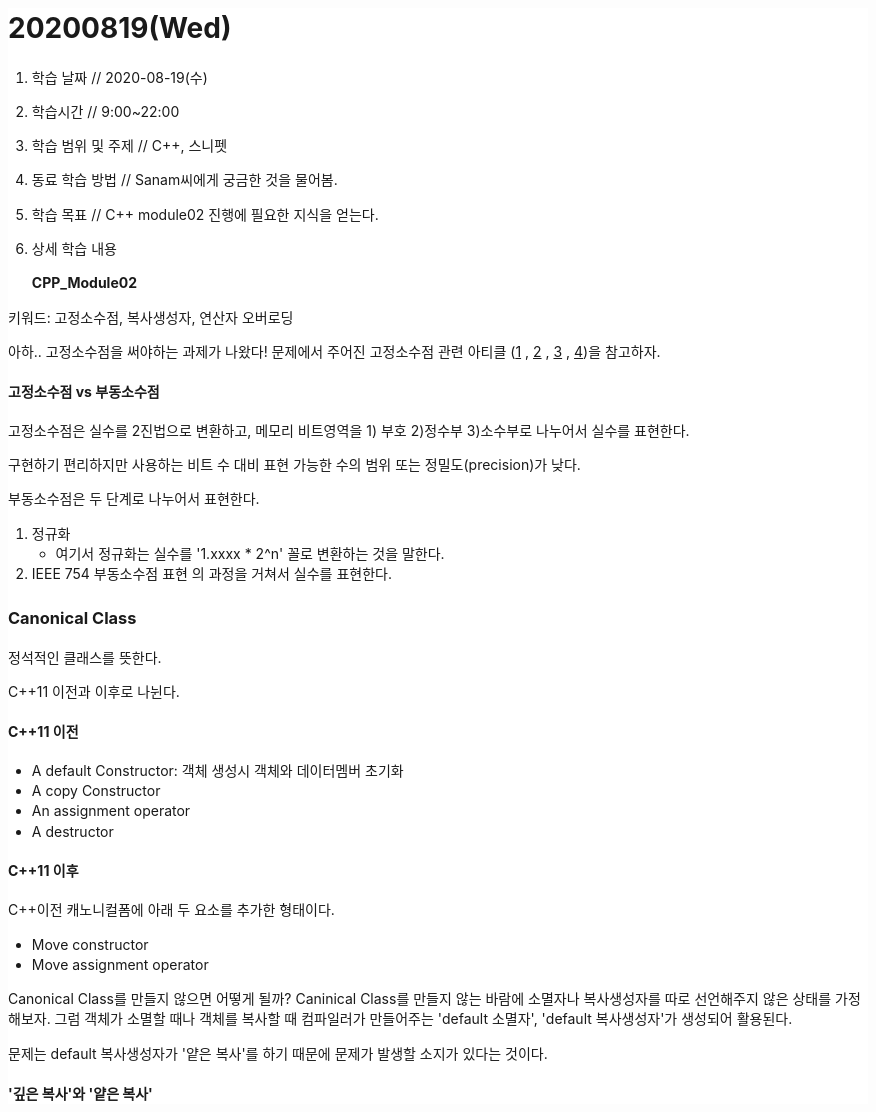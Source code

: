 # 20200819\(Wed\)

1. 학습 날짜 // 2020-08-19\(수\)
2. 학습시간 // 9:00~22:00
3. 학습 범위 및 주제 // C++, 스니펫
4. 동료 학습 방법 // Sanam씨에게 궁금한 것을 물어봄.
5. 학습 목표 // C++ module02 진행에 필요한 지식을 얻는다.
6. 상세 학습 내용

   **CPP\_Module02**

키워드: 고정소수점, 복사생성자, 연산자 오버로딩

아하.. 고정소수점을 써야하는 과제가 나왔다! 문제에서 주어진 고정소수점 관련 아티클 \([1](https://www.cprogramming.com/tutorial/floating_point/understanding_floating_point.html) , [2](https://www.cprogramming.com/tutorial/floating_point/understanding_floating_point_representation.html) , [3](https://www.cprogramming.com/tutorial/floating_point/understanding_floating_point_printing.html) , [4](https://inst.eecs.berkeley.edu//~cs61c/sp06/handout/fixedpt.html)\)을 참고하자.

#### 고정소수점 vs 부동소수점

고정소수점은 실수를 2진법으로 변환하고, 메모리 비트영역을 1\) 부호 2\)정수부 3\)소수부로 나누어서 실수를 표현한다.

구현하기 편리하지만 사용하는 비트 수 대비 표현 가능한 수의 범위 또는 정밀도\(precision\)가 낮다.

부동소수점은 두 단계로 나누어서 표현한다.

1. 정규화
   * 여기서 정규화는 실수를 '1.xxxx \* 2^n' 꼴로 변환하는 것을 말한다.
2. IEEE 754 부동소수점 표현 의 과정을 거쳐서 실수를 표현한다.

### Canonical Class

정석적인 클래스를 뜻한다.

C++11 이전과 이후로 나뉜다.

#### C++11 이전

* A default Constructor: 객체 생성시 객체와 데이터멤버 초기화
* A copy Constructor
* An assignment operator
* A destructor

#### C++11 이후

C++이전 캐노니컬폼에 아래 두 요소를 추가한 형태이다.

* Move constructor
* Move assignment operator

Canonical Class를 만들지 않으면 어떻게 될까? Caninical Class를 만들지 않는 바람에 소멸자나 복사생성자를 따로 선언해주지 않은 상태를 가정해보자. 그럼 객체가 소멸할 때나 객체를 복사할 때 컴파일러가 만들어주는 'default 소멸자', 'default 복사생성자'가 생성되어 활용된다.

문제는 default 복사생성자가 '얕은 복사'를 하기 때문에 문제가 발생할 소지가 있다는 것이다.

#### '깊은 복사'와 '얕은 복사'

